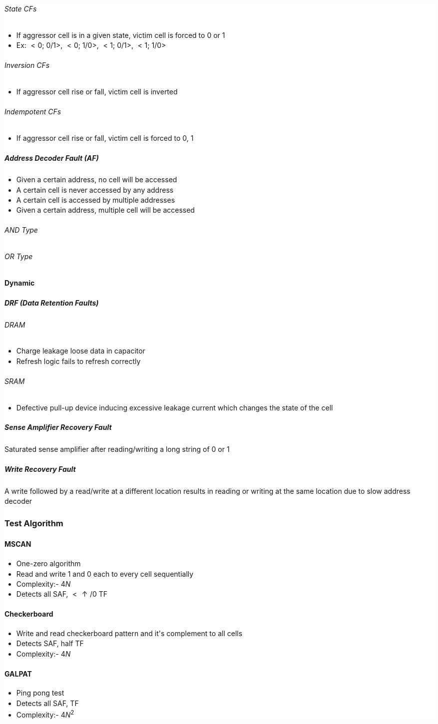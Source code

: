 ###### State CFs
- If aggressor cell is in a given state, victim cell is forced to 0 or 1
- Ex: $<0;\ 0/1>$, $<0;\ 1/0>$, $<1;\ 0/1>$, $<1;\ 1/0>$

###### Inversion CFs
- If aggressor cell rise or fall, victim cell is inverted

###### Indempotent CFs
- If aggressor cell rise or fall, victim cell is forced to 0, 1

##### Address Decoder Fault (AF)
- Given a certain address, no cell will be accessed
- A certain cell is never accessed by any address
- A certain cell is accessed by multiple addresses
- Given a certain address, multiple cell will be accessed
###### AND Type
###### OR Type

#### Dynamic
##### DRF (Data Retention Faults)
###### DRAM
- Charge leakage loose data in capacitor
- Refresh logic fails to refresh correctly

###### SRAM
- Defective pull-up device inducing excessive leakage current which changes the state of the cell

##### Sense Amplifier Recovery Fault
Saturated sense amplifier after reading/writing a long string of 0 or 1

##### Write Recovery Fault
A write followed by a read/write at a different location results in reading or writing at the same location due to slow address decoder

### Test Algorithm
#### MSCAN
- One-zero algorithm
- Read and write 1 and 0 each to every cell sequentially
- Complexity:- $4 N$
- Detects all SAF, $<\uparrow/0$ TF

#### Checkerboard
- Write and read checkerboard pattern and it's complement to all cells
- Detects SAF, half TF
- Complexity:- $4 N$

#### GALPAT
- Ping pong test
- Detects all SAF, TF
- Complexity:- $4 N^2$
